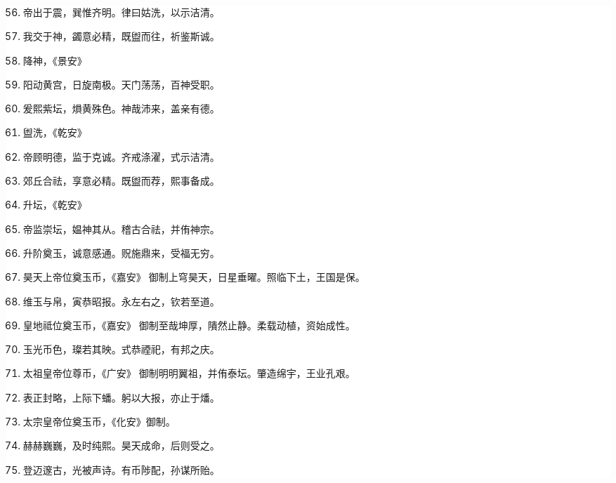 56. <span id="志第八十五_乐七（乐章一）-郊祀_祈谷_雩祀_五方帝_感生帝_建隆郊祀八曲-56"></span>
帝出于震，巽惟齐明。律曰姑洗，以示洁清。

57. <span id="志第八十五_乐七（乐章一）-郊祀_祈谷_雩祀_五方帝_感生帝_建隆郊祀八曲-57"></span>
我交于神，蠲意必精，既盥而往，祈鉴斯诚。

58. <span id="志第八十五_乐七（乐章一）-郊祀_祈谷_雩祀_五方帝_感生帝_建隆郊祀八曲-58"></span>
降神，《景安》

59. <span id="志第八十五_乐七（乐章一）-郊祀_祈谷_雩祀_五方帝_感生帝_建隆郊祀八曲-59"></span>
阳动黄宫，日旋南极。天门荡荡，百神受职。

60. <span id="志第八十五_乐七（乐章一）-郊祀_祈谷_雩祀_五方帝_感生帝_建隆郊祀八曲-60"></span>
爰熙紫坛，熉黄殊色。神哉沛来，盖亲有德。

61. <span id="志第八十五_乐七（乐章一）-郊祀_祈谷_雩祀_五方帝_感生帝_建隆郊祀八曲-61"></span>
盥洗，《乾安》

62. <span id="志第八十五_乐七（乐章一）-郊祀_祈谷_雩祀_五方帝_感生帝_建隆郊祀八曲-62"></span>
帝顾明德，监于克诚。齐戒涤濯，式示洁清。

63. <span id="志第八十五_乐七（乐章一）-郊祀_祈谷_雩祀_五方帝_感生帝_建隆郊祀八曲-63"></span>
郊丘合祛，享意必精。既盥而荐，熙事备成。

64. <span id="志第八十五_乐七（乐章一）-郊祀_祈谷_雩祀_五方帝_感生帝_建隆郊祀八曲-64"></span>
升坛，《乾安》

65. <span id="志第八十五_乐七（乐章一）-郊祀_祈谷_雩祀_五方帝_感生帝_建隆郊祀八曲-65"></span>
帝监崇坛，媪神其从。稽古合祛，并侑神宗。

66. <span id="志第八十五_乐七（乐章一）-郊祀_祈谷_雩祀_五方帝_感生帝_建隆郊祀八曲-66"></span>
升阶奠玉，诚意感通。贶施鼎来，受福无穷。

67. <span id="志第八十五_乐七（乐章一）-郊祀_祈谷_雩祀_五方帝_感生帝_建隆郊祀八曲-67"></span>
昊天上帝位奠玉币，《嘉安》 御制上穹昊天，日星垂曜。照临下土，王国是保。

68. <span id="志第八十五_乐七（乐章一）-郊祀_祈谷_雩祀_五方帝_感生帝_建隆郊祀八曲-68"></span>
维玉与帛，寅恭昭报。永左右之，钦若至道。

69. <span id="志第八十五_乐七（乐章一）-郊祀_祈谷_雩祀_五方帝_感生帝_建隆郊祀八曲-69"></span>
皇地祗位奠玉币，《嘉安》 御制至哉坤厚，隤然止静。柔载动植，资始成性。

70. <span id="志第八十五_乐七（乐章一）-郊祀_祈谷_雩祀_五方帝_感生帝_建隆郊祀八曲-70"></span>
玉光币色，璨若其映。式恭禋祀，有邦之庆。

71. <span id="志第八十五_乐七（乐章一）-郊祀_祈谷_雩祀_五方帝_感生帝_建隆郊祀八曲-71"></span>
太祖皇帝位尊币，《广安》 御制明明翼祖，并侑泰坛。肇造绵宇，王业孔艰。

72. <span id="志第八十五_乐七（乐章一）-郊祀_祈谷_雩祀_五方帝_感生帝_建隆郊祀八曲-72"></span>
表正封略，上际下蟠。躬以大报，亦止于燔。

73. <span id="志第八十五_乐七（乐章一）-郊祀_祈谷_雩祀_五方帝_感生帝_建隆郊祀八曲-73"></span>
太宗皇帝位奠玉币，《化安》御制。

74. <span id="志第八十五_乐七（乐章一）-郊祀_祈谷_雩祀_五方帝_感生帝_建隆郊祀八曲-74"></span>
赫赫巍巍，及时纯熙。昊天成命，后则受之。

75. <span id="志第八十五_乐七（乐章一）-郊祀_祈谷_雩祀_五方帝_感生帝_建隆郊祀八曲-75"></span>
登迈邃古，光被声诗。有币陟配，孙谋所贻。
